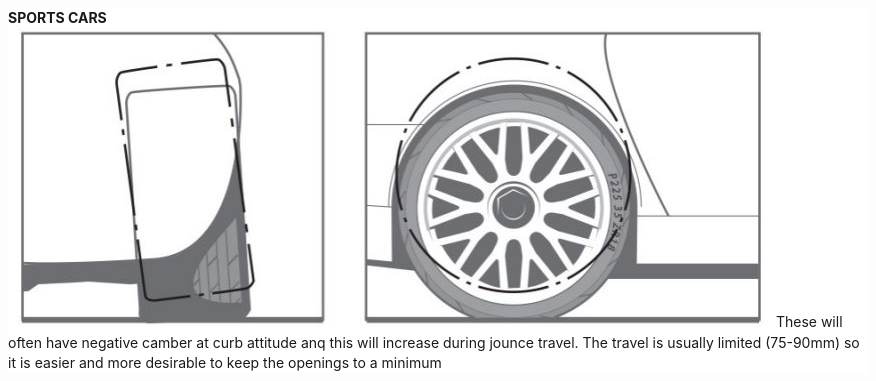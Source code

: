 **SPORTS CARS**
![image](./img/chapter_09/tirecoveragesportscar.jpg)
These will often have negative camber at curb attitude anq this will increase during jounce travel. The travel is usually limited (75-90mm) so it is easier and more desirable to keep the openings to a minimum
